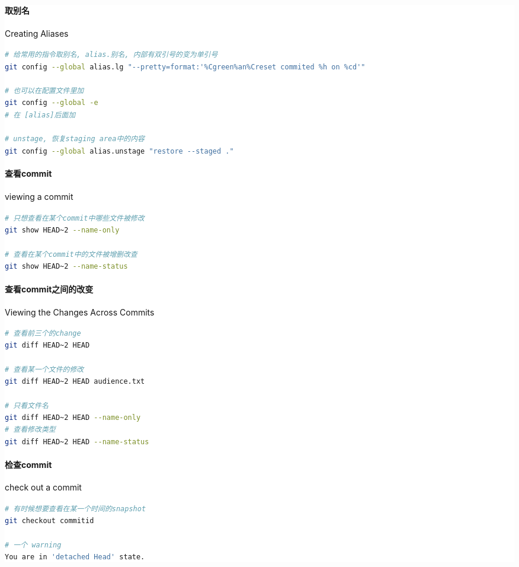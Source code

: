 

#### 取别名

Creating Aliases

```bash
# 给常用的指令取别名, alias.别名, 内部有双引号的变为单引号
git config --global alias.lg "--pretty=format:'%Cgreen%an%Creset commited %h on %cd'"

# 也可以在配置文件里加
git config --global -e
# 在 [alias]后面加

# unstage, 恢复staging area中的内容
git config --global alias.unstage "restore --staged ."
```



#### 查看commit

viewing a commit

```bash
# 只想查看在某个commit中哪些文件被修改
git show HEAD~2 --name-only

# 查看在某个commit中的文件被增删改查
git show HEAD~2 --name-status
```



#### 查看commit之间的改变

Viewing the Changes Across Commits

```bash
# 查看前三个的change
git diff HEAD~2 HEAD

# 查看某一个文件的修改
git diff HEAD~2 HEAD audience.txt

# 只看文件名
git diff HEAD~2 HEAD --name-only
# 查看修改类型 
git diff HEAD~2 HEAD --name-status

```



#### 检查commit

check out a commit

```bash
# 有时候想要查看在某一个时间的snapshot
git checkout commitid

# 一个 warning
You are in 'detached Head' state.
```
